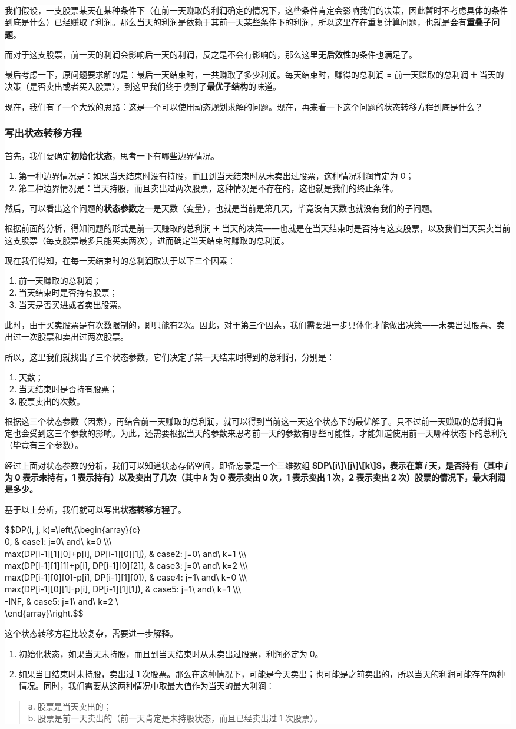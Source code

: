 我们假设，一支股票某天在某种条件下（在前一天赚取的利润确定的情况下，这些条件肯定会影响我们的决策，因此暂时不考虑具体的条件到底是什么）已经赚取了利润。那么当天的利润是依赖于其前一天某些条件下的利润，所以这里存在重复计算问题，也就是会有**重叠子问题**。

而对于这支股票，前一天的利润会影响后一天的利润，反之是不会有影响的，那么这里**无后效性**的条件也满足了。

最后考虑一下，原问题要求解的是：最后一天结束时，一共赚取了多少利润。每天结束时，赚得的总利润 = 前一天赚取的总利润 ➕ 当天的决策（是否卖出或者买入股票），到这里我们终于嗅到了**最优子结构**的味道。

现在，我们有了一个大致的思路：这是一个可以使用动态规划求解的问题。现在，再来看一下这个问题的状态转移方程到底是什么？

### 写出状态转移方程

首先，我们要确定**初始化状态**，思考一下有哪些边界情况。

1.  第一种边界情况是：如果当天结束时没有持股，而且到当天结束时从未卖出过股票，这种情况利润肯定为 0；
2.  第二种边界情况是：当天持股，而且卖出过两次股票，这种情况是不存在的，这也就是我们的终止条件。

然后，可以看出这个问题的**状态参数**之一是天数（变量），也就是当前是第几天，毕竟没有天数也就没有我们的子问题。

根据前面的分析，得知问题的形式是前一天赚取的总利润 ➕ 当天的决策——也就是在当天结束时是否持有这支股票，以及我们当天买卖当前这支股票（每支股票最多只能买卖两次），进而确定当天结束时赚取的总利润。

现在我们得知，在每一天结束时的总利润取决于以下三个因素：

1.  前一天赚取的总利润；
2.  当天结束时是否持有股票；
3.  当天是否买进或者卖出股票。

此时，由于买卖股票是有次数限制的，即只能有2次。因此，对于第三个因素，我们需要进一步具体化才能做出决策——未卖出过股票、卖出过一次股票和卖出过两次股票。

所以，这里我们就找出了三个状态参数，它们决定了某一天结束时得到的总利润，分别是：

1.  天数；
2.  当天结束时是否持有股票；
3.  股票卖出的次数。

根据这三个状态参数（因素），再结合前一天赚取的总利润，就可以得到当前这一天这个状态下的最优解了。只不过前一天赚取的总利润肯定也会受到这三个参数的影响。为此，还需要根据当天的参数来思考前一天的参数有哪些可能性，才能知道使用前一天哪种状态下的总利润（毕竟有三个参数）。

经过上面对状态参数的分析，我们可以知道状态存储空间，即备忘录是一个三维数组 **$DP\[i\]\[j\]\[k\]$，表示在第 $i$ 天，是否持有（其中 $j$ 为 0 表示未持有，1 表示持有）以及卖出了几次（其中 $k$ 为 0 表示卖出 0 次，1 表示卖出 1 次，2 表示卖出 2 次）股票的情况下，最大利润是多少。**

基于以上分析，我们就可以写出**状态转移方程**了。

$$DP(i, j, k)=\\left\\{\\begin{array}{c}  
0, & case1: j=0\\ and\\ k=0 \\\\\\  
max(DP\[i-1\]\[1\]\[0\]+p\[i\], DP\[i-1\]\[0\]\[1\]), & case2: j=0\\ and\\ k=1 \\\\\\  
max(DP\[i-1\]\[1\]\[1\]+p\[i\], DP\[i-1\]\[0\]\[2\]), & case3: j=0\\ and\\ k=2 \\\\\\  
max(DP\[i-1\]\[0\]\[0\]-p\[i\], DP\[i-1\]\[1\]\[0\]), & case4: j=1\\ and\\ k=0 \\\\\\  
max(DP\[i-1\]\[0\]\[1\]-p\[i\], DP\[i-1\]\[1\]\[1\]), & case5: j=1\\ and\\ k=1 \\\\\\  
\-INF, & case5: j=1\\ and\\ k=2 \\  
\\end{array}\\right.$$

这个状态转移方程比较复杂，需要进一步解释。

1.  初始化状态，如果当天未持股，而且到当天结束时从未卖出过股票，利润必定为 0。
    
2.  如果当日结束时未持股，卖出过 1 次股票。那么在这种情况下，可能是今天卖出；也可能是之前卖出的，所以当天的利润可能存在两种情况。同时，我们需要从这两种情况中取最大值作为当天的最大利润：
    

> a. 股票是当天卖出的；  
> b. 股票是前一天卖出的（前一天肯定是未持股状态，而且已经卖出过 1 次股票）。

